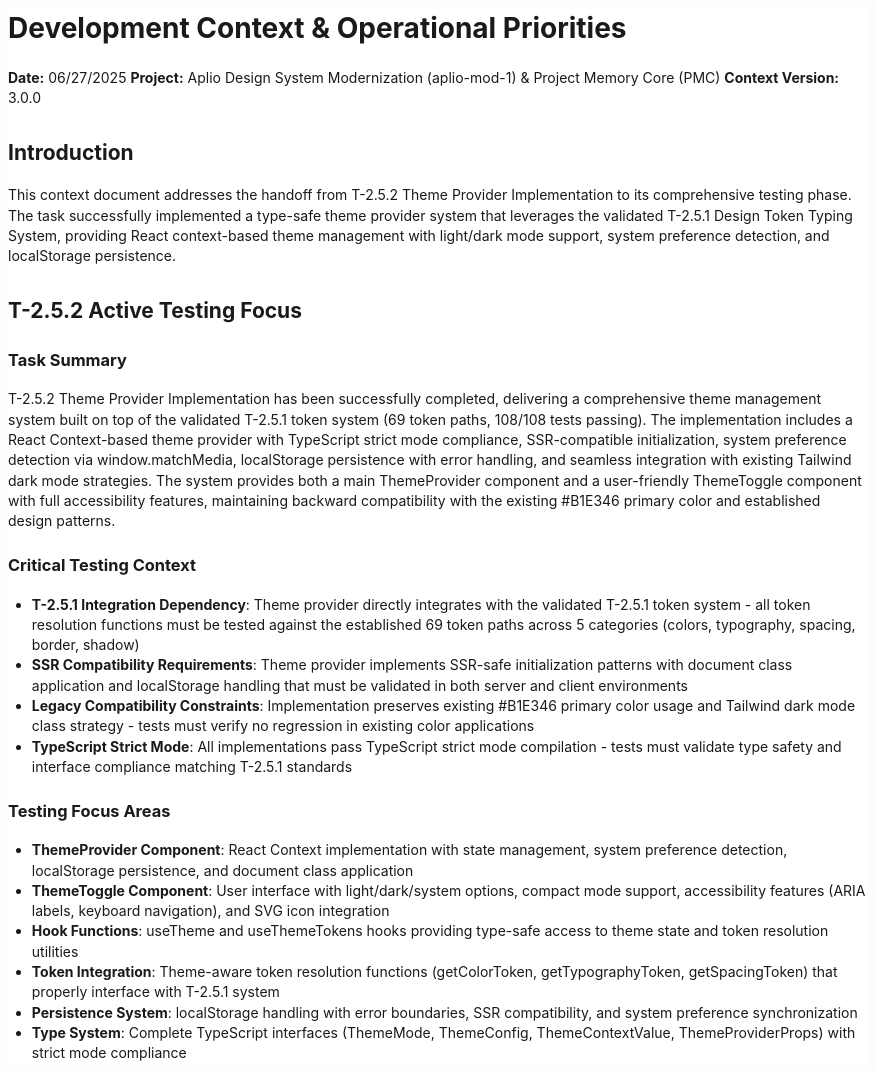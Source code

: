 # Development Context & Operational Priorities
**Date:** 06/27/2025
**Project:** Aplio Design System Modernization (aplio-mod-1) & Project Memory Core (PMC)
**Context Version:** 3.0.0

## Introduction

This context document addresses the handoff from T-2.5.2 Theme Provider Implementation to its comprehensive testing phase. The task successfully implemented a type-safe theme provider system that leverages the validated T-2.5.1 Design Token Typing System, providing React context-based theme management with light/dark mode support, system preference detection, and localStorage persistence.

## T-2.5.2 Active Testing Focus

### Task Summary
T-2.5.2 Theme Provider Implementation has been successfully completed, delivering a comprehensive theme management system built on top of the validated T-2.5.1 token system (69 token paths, 108/108 tests passing). The implementation includes a React Context-based theme provider with TypeScript strict mode compliance, SSR-compatible initialization, system preference detection via window.matchMedia, localStorage persistence with error handling, and seamless integration with existing Tailwind dark mode strategies. The system provides both a main ThemeProvider component and a user-friendly ThemeToggle component with full accessibility features, maintaining backward compatibility with the existing #B1E346 primary color and established design patterns.

### Critical Testing Context
- **T-2.5.1 Integration Dependency**: Theme provider directly integrates with the validated T-2.5.1 token system - all token resolution functions must be tested against the established 69 token paths across 5 categories (colors, typography, spacing, border, shadow)
- **SSR Compatibility Requirements**: Theme provider implements SSR-safe initialization patterns with document class application and localStorage handling that must be validated in both server and client environments
- **Legacy Compatibility Constraints**: Implementation preserves existing #B1E346 primary color usage and Tailwind dark mode class strategy - tests must verify no regression in existing color applications
- **TypeScript Strict Mode**: All implementations pass TypeScript strict mode compilation - tests must validate type safety and interface compliance matching T-2.5.1 standards

### Testing Focus Areas
- **ThemeProvider Component**: React Context implementation with state management, system preference detection, localStorage persistence, and document class application
- **ThemeToggle Component**: User interface with light/dark/system options, compact mode support, accessibility features (ARIA labels, keyboard navigation), and SVG icon integration
- **Hook Functions**: useTheme and useThemeTokens hooks providing type-safe access to theme state and token resolution utilities
- **Token Integration**: Theme-aware token resolution functions (getColorToken, getTypographyToken, getSpacingToken) that properly interface with T-2.5.1 system
- **Persistence System**: localStorage handling with error boundaries, SSR compatibility, and system preference synchronization
- **Type System**: Complete TypeScript interfaces (ThemeMode, ThemeConfig, ThemeContextValue, ThemeProviderProps) with strict mode compliance

